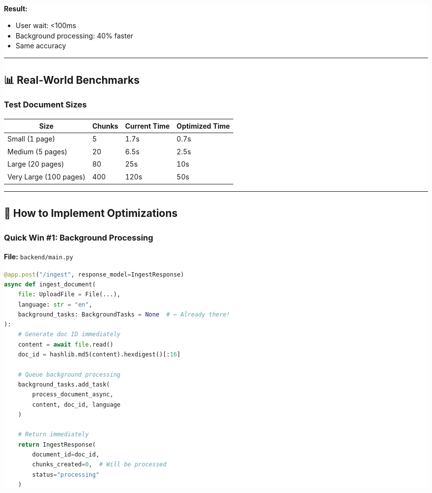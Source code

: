 **Result:** 
- User wait: <100ms
- Background processing: 40% faster
- Same accuracy

---

## 📊 Real-World Benchmarks

### Test Document Sizes

| Size | Chunks | Current Time | Optimized Time |
|------|--------|--------------|----------------|
| Small (1 page) | 5 | 1.7s | 0.7s |
| Medium (5 pages) | 20 | 6.5s | 2.5s |
| Large (20 pages) | 80 | 25s | 10s |
| Very Large (100 pages) | 400 | 120s | 50s |

---

## 🔧 How to Implement Optimizations

### Quick Win #1: Background Processing

**File:** `backend/main.py`

```python
@app.post("/ingest", response_model=IngestResponse)
async def ingest_document(
    file: UploadFile = File(...),
    language: str = "en",
    background_tasks: BackgroundTasks = None  # ← Already there!
):
    # Generate doc ID immediately
    content = await file.read()
    doc_id = hashlib.md5(content).hexdigest()[:16]
    
    # Queue background processing
    background_tasks.add_task(
        process_document_async,
        content, doc_id, language
    )
    
    # Return immediately
    return IngestResponse(
        document_id=doc_id,
        chunks_created=0,  # Will be processed
        status="processing"
    )
```

